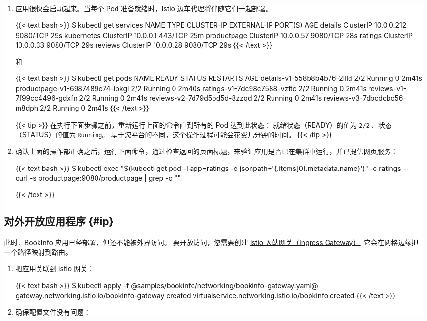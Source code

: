1.  应用很快会启动起来。当每个 Pod 准备就绪时，Istio 边车代理将伴随它们一起部署。

    {{< text bash >}}
    $ kubectl get services
    NAME          TYPE        CLUSTER-IP      EXTERNAL-IP   PORT(S)    AGE
    details       ClusterIP   10.0.0.212      <none>        9080/TCP   29s
    kubernetes    ClusterIP   10.0.0.1        <none>        443/TCP    25m
    productpage   ClusterIP   10.0.0.57       <none>        9080/TCP   28s
    ratings       ClusterIP   10.0.0.33       <none>        9080/TCP   29s
    reviews       ClusterIP   10.0.0.28       <none>        9080/TCP   29s
    {{< /text >}}

    和

    {{< text bash >}}
    $ kubectl get pods
    NAME                              READY   STATUS    RESTARTS   AGE
    details-v1-558b8b4b76-2llld       2/2     Running   0          2m41s
    productpage-v1-6987489c74-lpkgl   2/2     Running   0          2m40s
    ratings-v1-7dc98c7588-vzftc       2/2     Running   0          2m41s
    reviews-v1-7f99cc4496-gdxfn       2/2     Running   0          2m41s
    reviews-v2-7d79d5bd5d-8zzqd       2/2     Running   0          2m41s
    reviews-v3-7dbcdcbc56-m8dph       2/2     Running   0          2m41s
    {{< /text >}}

    {{< tip >}}
    在执行下面步骤之前，重新运行上面的命令直到所有的 Pod 达到此状态： 就绪状态（READY）的值为 `2/2` 、状态（STATUS）的值为 `Running`。
    基于您平台的不同，这个操作过程可能会花费几分钟的时间。
    {{< /tip >}}

1.  确认上面的操作都正确之后，运行下面命令，通过检查返回的页面标题，来验证应用是否已在集群中运行，并已提供网页服务：

    {{< text bash >}}
    $ kubectl exec "$(kubectl get pod -l app=ratings -o jsonpath='{.items[0].metadata.name}')" -c ratings -- curl -s productpage:9080/productpage | grep -o "<title>.*</title>"
    <title>Simple Bookstore App</title>
    {{< /text >}}

## 对外开放应用程序 {#ip}

此时，BookInfo 应用已经部署，但还不能被外界访问。
要开放访问，您需要创建
[Istio 入站网关（Ingress Gateway）](/zh/docs/concepts/traffic-management/#gateways),
它会在网格边缘把一个路径映射到路由。

1.  把应用关联到 Istio 网关：

    {{< text bash >}}
    $ kubectl apply -f @samples/bookinfo/networking/bookinfo-gateway.yaml@
    gateway.networking.istio.io/bookinfo-gateway created
    virtualservice.networking.istio.io/bookinfo created
    {{< /text >}}

1.  确保配置文件没有问题：
